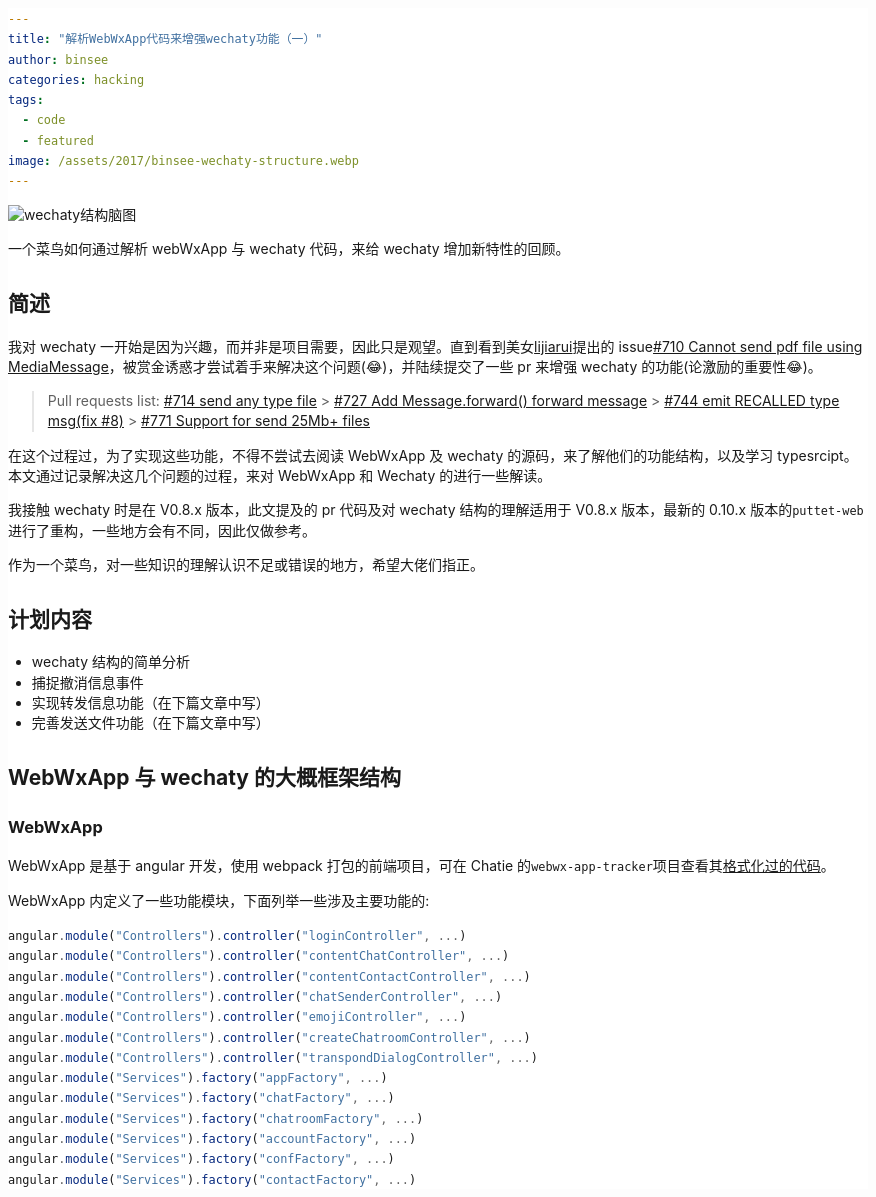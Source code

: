```yaml
---
title: "解析WebWxApp代码来增强wechaty功能（一）"
author: binsee
categories: hacking
tags:
  - code
  - featured
image: /assets/2017/binsee-wechaty-structure.webp
---
```


![wechaty结构脑图][1]

一个菜鸟如何通过解析 webWxApp 与 wechaty 代码，来给 wechaty 增加新特性的回顾。

## 简述

我对 wechaty 一开始是因为兴趣，而并非是项目需要，因此只是观望。直到看到美女[lijiarui](https://github.com/lijiarui)提出的 issue[#710 Cannot send pdf file using MediaMessage](https://github.com/wechaty/wechaty/issues/710)，被赏金诱惑才尝试着手来解决这个问题(:joy:)，并陆续提交了一些 pr 来增强 wechaty 的功能(论激励的重要性:joy:)。

> Pull requests list:
> [#714 send any type file](https://github.com/wechaty/wechaty/pull/714) > [#727 Add Message.forward() forward message](https://github.com/wechaty/wechaty/pull/727) > [#744 emit RECALLED type msg(fix #8)](https://github.com/wechaty/wechaty/pull/744) > [#771 Support for send 25Mb+ files](https://github.com/wechaty/wechaty/pull/771)

在这个过程过，为了实现这些功能，不得不尝试去阅读 WebWxApp 及 wechaty 的源码，来了解他们的功能结构，以及学习 typesrcipt。
本文通过记录解决这几个问题的过程，来对 WebWxApp 和 Wechaty 的进行一些解读。

我接触 wechaty 时是在 V0.8.x 版本，此文提及的 pr 代码及对 wechaty 结构的理解适用于 V0.8.x 版本，最新的 0.10.x 版本的`puttet-web`进行了重构，一些地方会有不同，因此仅做参考。

作为一个菜鸟，对一些知识的理解认识不足或错误的地方，希望大佬们指正。

## 计划内容

- wechaty 结构的简单分析
- 捕捉撤消信息事件
- 实现转发信息功能（在下篇文章中写）
- 完善发送文件功能（在下篇文章中写）

## WebWxApp 与 wechaty 的大概框架结构

### WebWxApp

WebWxApp 是基于 angular 开发，使用 webpack 打包的前端项目，可在 Chatie 的`webwx-app-tracker`项目查看其[格式化过的代码](https://github.com/wechaty/webwx-app-tracker/blob/master/formatted/webwxApp.js)。

WebWxApp 内定义了一些功能模块，下面列举一些涉及主要功能的:

```javascript
angular.module("Controllers").controller("loginController", ...)
angular.module("Controllers").controller("contentChatController", ...)
angular.module("Controllers").controller("contentContactController", ...)
angular.module("Controllers").controller("chatSenderController", ...)
angular.module("Controllers").controller("emojiController", ...)
angular.module("Controllers").controller("createChatroomController", ...)
angular.module("Controllers").controller("transpondDialogController", ...)
angular.module("Services").factory("appFactory", ...)
angular.module("Services").factory("chatFactory", ...)
angular.module("Services").factory("chatroomFactory", ...)
angular.module("Services").factory("accountFactory", ...)
angular.module("Services").factory("confFactory", ...)
angular.module("Services").factory("contactFactory", ...)
```

[1]: /assets/2017/binsee-wechaty-structure.webp